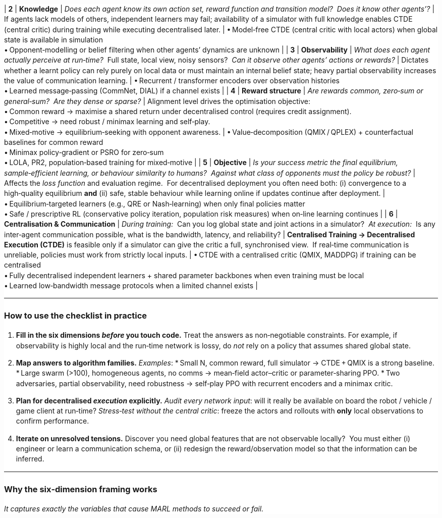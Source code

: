 | **2** | **Knowledge**                            | *Does each agent know its own action set, reward function and transition model?*  *Does it know other agents’?*                                                                                                                                                                                            | If agents lack models of others, independent learners may fail; availability of a simulator with full knowledge enables CTDE (central critic) during training while executing decentralised later.                                                                                           | • Model‑free CTDE (central critic with local actors) when global state is available in simulation <br>• Opponent‑modelling or belief filtering when other agents’ dynamics are unknown                                                                                |
| **3** | **Observability**                        | *What does each agent actually perceive at run‑time?*  Full state, local view, noisy sensors?  *Can it observe other agents’ actions or rewards?*                                                                                                                                                          | Dictates whether a learnt policy can rely purely on local data or must maintain an internal belief state; heavy partial observability increases the value of communication learning.                                                                                                         | • Recurrent / transformer encoders over observation histories<br>• Learned message‑passing (CommNet, DIAL) if a channel exists                                                                                                                                        |
| **4** | **Reward structure**                     | *Are rewards common, zero‑sum or general‑sum?*  *Are they dense or sparse?*                                                                                                                                                                                                                                | Alignment level drives the optimisation objective:<br>• Common reward → maximise a shared return under decentralised control (requires credit assignment).<br>• Competitive → need robust / minimax learning and self‑play.<br>• Mixed‑motive → equilibrium‑seeking with opponent awareness. | • Value‑decomposition (QMIX / QPLEX) + counterfactual baselines for common reward<br>• Minimax policy‑gradient or PSRO for zero‑sum<br>• LOLA, PR2, population‑based training for mixed‑motive                                                                        |
| **5** | **Objective**                            | *Is your success metric the final equilibrium, sample‑efficient learning, or behaviour similarity to humans?*  *Against what class of opponents must the policy be robust?*                                                                                                                                | Affects the *loss function* and evaluation regime.  For decentralised deployment you often need both: (i) convergence to a high‑quality equilibrium **and** (ii) safe, stable behaviour while learning online if updates continue after deployment.                                          | • Equilibrium‑targeted learners (e.g., QRE or Nash‑learning) when only final policies matter<br>• Safe / prescriptive RL (conservative policy iteration, population risk measures) when on‑line learning continues                                                    |
| **6** | **Centralisation & Communication**       | *During training:*  Can you log global state and joint actions in a simulator?  *At execution:*  Is any inter‑agent communication possible, what is the bandwidth, latency, and reliability?                                                                                                               | **Centralised Training → Decentralised Execution (CTDE)** is feasible only if a simulator can give the critic a full, synchronised view.  If real‑time communication is unreliable, policies must work from strictly local inputs.                                                           | • CTDE with a centralised critic (QMIX, MADDPG) if training can be centralised<br>• Fully decentralised independent learners + shared parameter backbones when even training must be local<br>• Learned low‑bandwidth message protocols when a limited channel exists |

---

### How to use the checklist in practice

1. **Fill in the six dimensions *before* you touch code.**
   Treat the answers as non‑negotiable constraints.  For example, if observability is highly local and the run‑time network is lossy, do *not* rely on a policy that assumes shared global state.

2. **Map answers to algorithm families.**
   *Examples*:
   \* Small N, common reward, full simulator → CTDE + QMIX is a strong baseline.
   \* Large swarm (>100), homogeneous agents, no comms → mean‑field actor–critic or parameter‑sharing PPO.
   \* Two adversaries, partial observability, need robustness → self‑play PPO with recurrent encoders and a minimax critic.

3. **Plan for decentralised *execution* explicitly.**
   *Audit every network input*: will it really be available on board the robot / vehicle / game client at run‑time?
   *Stress‑test without the central critic*: freeze the actors and rollouts with **only** local observations to confirm performance.

4. **Iterate on unresolved tensions.**
   Discover you need global features that are not observable locally?  You must either (i) engineer or learn a communication schema, or (ii) redesign the reward/observation model so that the information can be inferred.

---

### Why the six‑dimension framing works

*It captures exactly the variables that cause MARL methods to succeed or fail.*